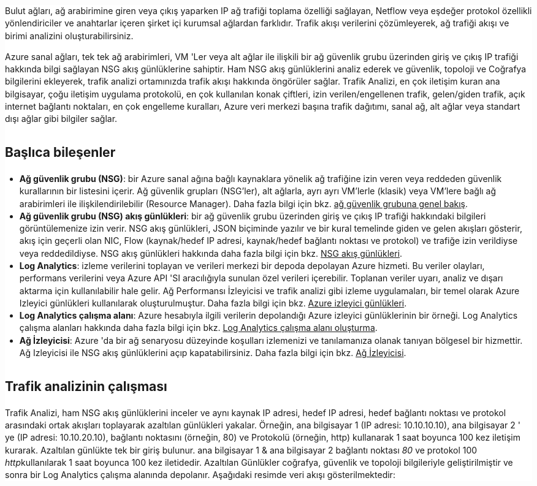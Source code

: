 Bulut ağları, ağ arabirimine giren veya çıkış yaparken IP ağ trafiği toplama özelliği sağlayan, Netflow veya eşdeğer protokol özellikli yönlendiriciler ve anahtarlar içeren şirket içi kurumsal ağlardan farklıdır. Trafik akışı verilerini çözümleyerek, ağ trafiği akışı ve birimi analizini oluşturabilirsiniz.

Azure sanal ağları, tek tek ağ arabirimleri, VM 'Ler veya alt ağlar ile ilişkili bir ağ güvenlik grubu üzerinden giriş ve çıkış IP trafiği hakkında bilgi sağlayan NSG akış günlüklerine sahiptir. Ham NSG akış günlüklerini analiz ederek ve güvenlik, topoloji ve Coğrafya bilgilerini ekleyerek, trafik analizi ortamınızda trafik akışı hakkında öngörüler sağlar. Trafik Analizi, en çok iletişim kuran ana bilgisayar, çoğu iletişim uygulama protokolü, en çok kullanılan konak çiftleri, izin verilen/engellenen trafik, gelen/giden trafik, açık internet bağlantı noktaları, en çok engelleme kuralları, Azure veri merkezi başına trafik dağıtımı, sanal ağ, alt ağlar veya standart dışı ağlar gibi bilgiler sağlar.

## <a name="key-components"></a>Başlıca bileşenler

- **Ağ güvenlik grubu (NSG)**: bir Azure sanal ağına bağlı kaynaklara yönelik ağ trafiğine izin veren veya reddeden güvenlik kurallarının bir listesini içerir. Ağ güvenlik grupları (NSG’ler), alt ağlarla, ayrı ayrı VM’lerle (klasik) veya VM’lere bağlı ağ arabirimleri ile ilişkilendirilebilir (Resource Manager). Daha fazla bilgi için bkz. [ağ güvenlik grubuna genel bakış](../virtual-network/security-overview.md?toc=%2fazure%2fnetwork-watcher%2ftoc.json).
- **Ağ güvenlik grubu (NSG) akış günlükleri**: bir ağ güvenlik grubu üzerinden giriş ve çıkış IP trafiği hakkındaki bilgileri görüntülemenize izin verir. NSG akış günlükleri, JSON biçiminde yazılır ve bir kural temelinde giden ve gelen akışları gösterir, akış için geçerli olan NIC, Flow (kaynak/hedef IP adresi, kaynak/hedef bağlantı noktası ve protokol) ve trafiğe izin verildiyse veya reddedildiyse. NSG akış günlükleri hakkında daha fazla bilgi için bkz. [NSG akış günlükleri](network-watcher-nsg-flow-logging-overview.md).
- **Log Analytics**: izleme verilerini toplayan ve verileri merkezi bir depoda depolayan Azure hizmeti. Bu veriler olayları, performans verilerini veya Azure API 'SI aracılığıyla sunulan özel verileri içerebilir. Toplanan veriler uyarı, analiz ve dışarı aktarma için kullanılabilir hale gelir. Ağ Performansı İzleyicisi ve trafik analizi gibi izleme uygulamaları, bir temel olarak Azure Izleyici günlükleri kullanılarak oluşturulmuştur. Daha fazla bilgi için bkz. [Azure izleyici günlükleri](../log-analytics/log-analytics-overview.md?toc=%2fazure%2fnetwork-watcher%2ftoc.json).
- **Log Analytics çalışma alanı**: Azure hesabıyla ilgili verilerin depolandığı Azure izleyici günlüklerinin bir örneği. Log Analytics çalışma alanları hakkında daha fazla bilgi için bkz. [Log Analytics çalışma alanı oluşturma](../azure-monitor/learn/quick-create-workspace.md?toc=%2fazure%2fnetwork-watcher%2ftoc.json).
- **Ağ İzleyicisi**: Azure 'da bir ağ senaryosu düzeyinde koşulları izlemenizi ve tanılamanıza olanak tanıyan bölgesel bir hizmettir. Ağ Izleyicisi ile NSG akış günlüklerini açıp kapatabilirsiniz. Daha fazla bilgi için bkz. [Ağ İzleyicisi](network-watcher-monitoring-overview.md).

## <a name="how-traffic-analytics-works"></a>Trafik analizinin çalışması

Trafik Analizi, ham NSG akış günlüklerini inceler ve aynı kaynak IP adresi, hedef IP adresi, hedef bağlantı noktası ve protokol arasındaki ortak akışları toplayarak azaltılan günlükleri yakalar. Örneğin, ana bilgisayar 1 (IP adresi: 10.10.10.10), ana bilgisayar 2 ' ye (IP adresi: 10.10.20.10), bağlantı noktasını (örneğin, 80) ve Protokolü (örneğin, http) kullanarak 1 saat boyunca 100 kez iletişim kurarak. Azaltılan günlükte tek bir giriş bulunur. ana bilgisayar 1 & ana bilgisayar 2 bağlantı noktası *80* ve protokol 100 *http*kullanılarak 1 saat boyunca 100 kez iletidedir. Azaltılan Günlükler coğrafya, güvenlik ve topoloji bilgileriyle geliştirilmiştir ve sonra bir Log Analytics çalışma alanında depolanır. Aşağıdaki resimde veri akışı gösterilmektedir:
